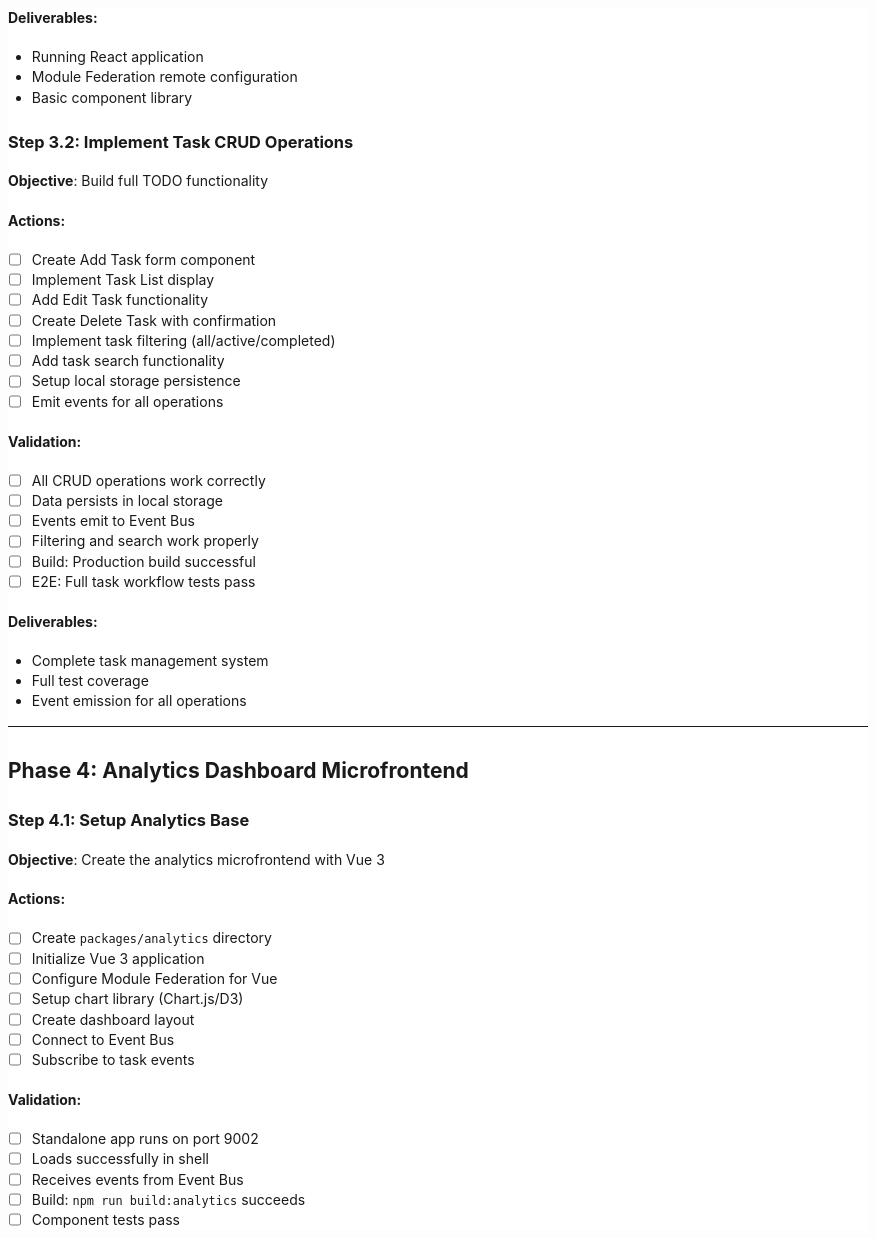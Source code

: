#### Deliverables:
- Running React application
- Module Federation remote configuration
- Basic component library

### Step 3.2: Implement Task CRUD Operations
**Objective**: Build full TODO functionality

#### Actions:
- [ ] Create Add Task form component
- [ ] Implement Task List display
- [ ] Add Edit Task functionality
- [ ] Create Delete Task with confirmation
- [ ] Implement task filtering (all/active/completed)
- [ ] Add task search functionality
- [ ] Setup local storage persistence
- [ ] Emit events for all operations

#### Validation:
- [ ] All CRUD operations work correctly
- [ ] Data persists in local storage
- [ ] Events emit to Event Bus
- [ ] Filtering and search work properly
- [ ] Build: Production build successful
- [ ] E2E: Full task workflow tests pass

#### Deliverables:
- Complete task management system
- Full test coverage
- Event emission for all operations

---

## Phase 4: Analytics Dashboard Microfrontend

### Step 4.1: Setup Analytics Base
**Objective**: Create the analytics microfrontend with Vue 3

#### Actions:
- [ ] Create `packages/analytics` directory
- [ ] Initialize Vue 3 application
- [ ] Configure Module Federation for Vue
- [ ] Setup chart library (Chart.js/D3)
- [ ] Create dashboard layout
- [ ] Connect to Event Bus
- [ ] Subscribe to task events

#### Validation:
- [ ] Standalone app runs on port 9002
- [ ] Loads successfully in shell
- [ ] Receives events from Event Bus
- [ ] Build: `npm run build:analytics` succeeds
- [ ] Component tests pass
